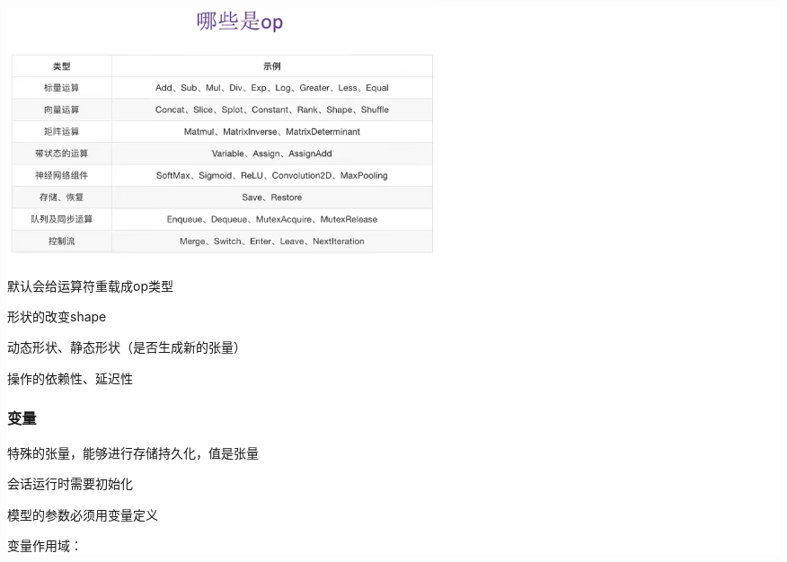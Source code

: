<img src="TensorFlow基础.assets/image-20221130001429033.png" alt="image-20221130001429033" style="zoom:67%;" />

默认会给运算符重载成op类型



形状的改变shape

动态形状、静态形状（是否生成新的张量）



操作的依赖性、延迟性







### 变量

特殊的张量，能够进行存储持久化，值是张量

会话运行时需要初始化

模型的参数必须用变量定义

变量作用域：

